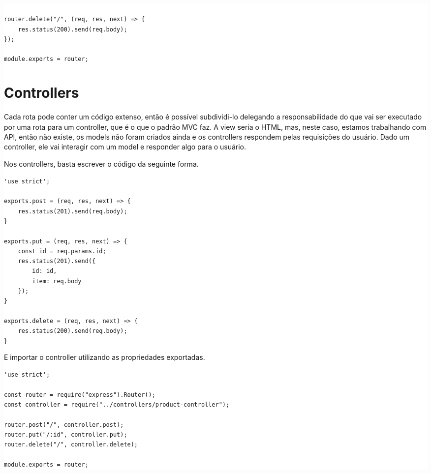 ```

router.delete("/", (req, res, next) => {
    res.status(200).send(req.body);
});

module.exports = router;
```

# Controllers

Cada rota pode conter um código extenso, então é possível subdividi-lo delegando a responsabilidade do que vai ser executado por uma rota para um controller, que é o que o padrão MVC faz. A view seria o HTML, mas, neste caso, estamos trabalhando com API, então não existe, os models não foram criados ainda e os controllers respondem pelas requisições do usuário. Dado um controller, ele vai interagir com um model e responder algo para o usuário.

Nos controllers, basta escrever o código da seguinte forma.

```
'use strict';

exports.post = (req, res, next) => {
    res.status(201).send(req.body);
}

exports.put = (req, res, next) => {
    const id = req.params.id;
    res.status(201).send({
        id: id,
        item: req.body
    });
}

exports.delete = (req, res, next) => {
    res.status(200).send(req.body);
}
```

E importar o controller utilizando as propriedades exportadas.

```
'use strict';

const router = require("express").Router();
const controller = require("../controllers/product-controller");

router.post("/", controller.post);
router.put("/:id", controller.put);
router.delete("/", controller.delete);

module.exports = router;
```
